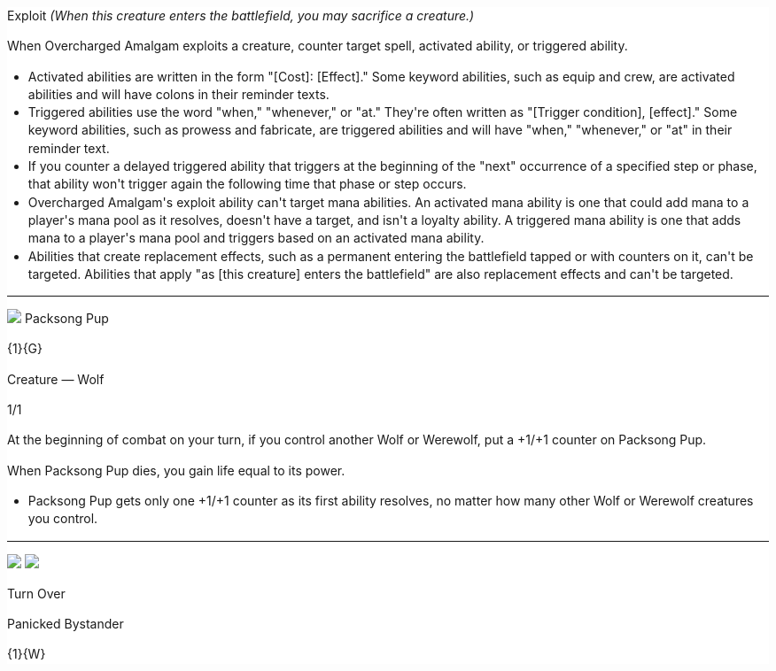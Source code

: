 Exploit *(When this creature enters the battlefield, you may sacrifice a creature.)*  

When Overcharged Amalgam exploits a creature, counter target spell, activated ability, or triggered ability.


* Activated abilities are written in the form "[Cost]: [Effect]." Some keyword abilities, such as equip and crew, are activated abilities and will have colons in their reminder texts.
* Triggered abilities use the word "when," "whenever," or "at." They're often written as "[Trigger condition], [effect]." Some keyword abilities, such as prowess and fabricate, are triggered abilities and will have "when," "whenever," or "at" in their reminder text.
* If you counter a delayed triggered ability that triggers at the beginning of the "next" occurrence of a specified step or phase, that ability won't trigger again the following time that phase or step occurs.
* Overcharged Amalgam's exploit ability can't target mana abilities. An activated mana ability is one that could add mana to a player's mana pool as it resolves, doesn't have a target, and isn't a loyalty ability. A triggered mana ability is one that adds mana to a player's mana pool and triggers based on an activated mana ability.
* Abilities that create replacement effects, such as a permanent entering the battlefield tapped or with counters on it, can't be targeted. Abilities that apply "as [this creature] enters the battlefield" are also replacement effects and can't be targeted.



---

[![](https://gatherer.wizards.com/Handlers/Image.ashx?type=card&name=Packsong+Pup)](https://gatherer.wizards.com/Pages/Card/Details.aspx?name=Packsong+Pup)
Packsong Pup  

{1}{G}  

Creature — Wolf  

1/1  

At the beginning of combat on your turn, if you control another Wolf or Werewolf, put a +1/+1 counter on Packsong Pup.  

When Packsong Pup dies, you gain life equal to its power.


* Packsong Pup gets only one +1/+1 counter as its first ability resolves, no matter how many other Wolf or Werewolf creatures you control.



---




![](https://gatherer.wizards.com/Handlers/Image.ashx?multiverseid=540860&type=card)
![](https://gatherer.wizards.com/Handlers/Image.ashx?multiverseid=540861&type=card)

Turn Over


Panicked Bystander  

{1}{W}  

